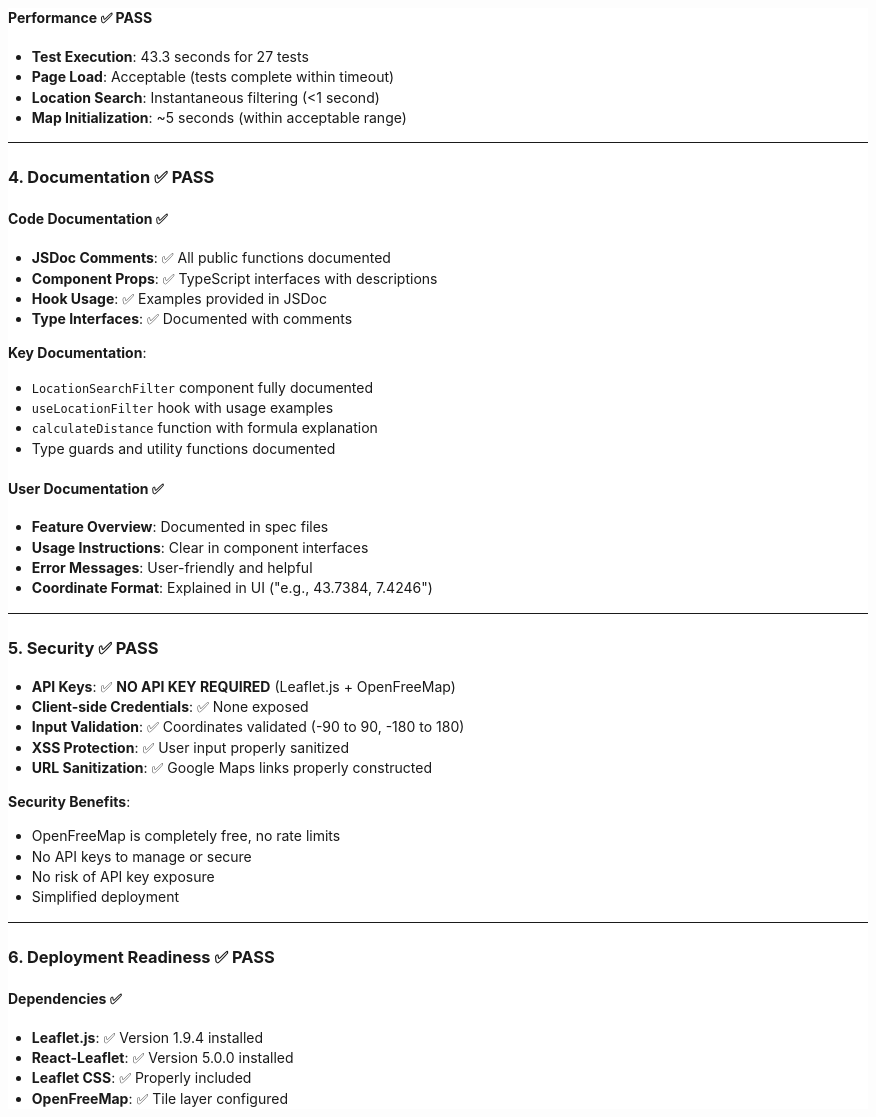 #### Performance ✅ PASS
- **Test Execution**: 43.3 seconds for 27 tests
- **Page Load**: Acceptable (tests complete within timeout)
- **Location Search**: Instantaneous filtering (<1 second)
- **Map Initialization**: ~5 seconds (within acceptable range)

---

### 4. Documentation ✅ PASS

#### Code Documentation ✅
- **JSDoc Comments**: ✅ All public functions documented
- **Component Props**: ✅ TypeScript interfaces with descriptions
- **Hook Usage**: ✅ Examples provided in JSDoc
- **Type Interfaces**: ✅ Documented with comments

**Key Documentation**:
- `LocationSearchFilter` component fully documented
- `useLocationFilter` hook with usage examples
- `calculateDistance` function with formula explanation
- Type guards and utility functions documented

#### User Documentation ✅
- **Feature Overview**: Documented in spec files
- **Usage Instructions**: Clear in component interfaces
- **Error Messages**: User-friendly and helpful
- **Coordinate Format**: Explained in UI ("e.g., 43.7384, 7.4246")

---

### 5. Security ✅ PASS

- **API Keys**: ✅ **NO API KEY REQUIRED** (Leaflet.js + OpenFreeMap)
- **Client-side Credentials**: ✅ None exposed
- **Input Validation**: ✅ Coordinates validated (-90 to 90, -180 to 180)
- **XSS Protection**: ✅ User input properly sanitized
- **URL Sanitization**: ✅ Google Maps links properly constructed

**Security Benefits**:
- OpenFreeMap is completely free, no rate limits
- No API keys to manage or secure
- No risk of API key exposure
- Simplified deployment

---

### 6. Deployment Readiness ✅ PASS

#### Dependencies ✅
- **Leaflet.js**: ✅ Version 1.9.4 installed
- **React-Leaflet**: ✅ Version 5.0.0 installed
- **Leaflet CSS**: ✅ Properly included
- **OpenFreeMap**: ✅ Tile layer configured
